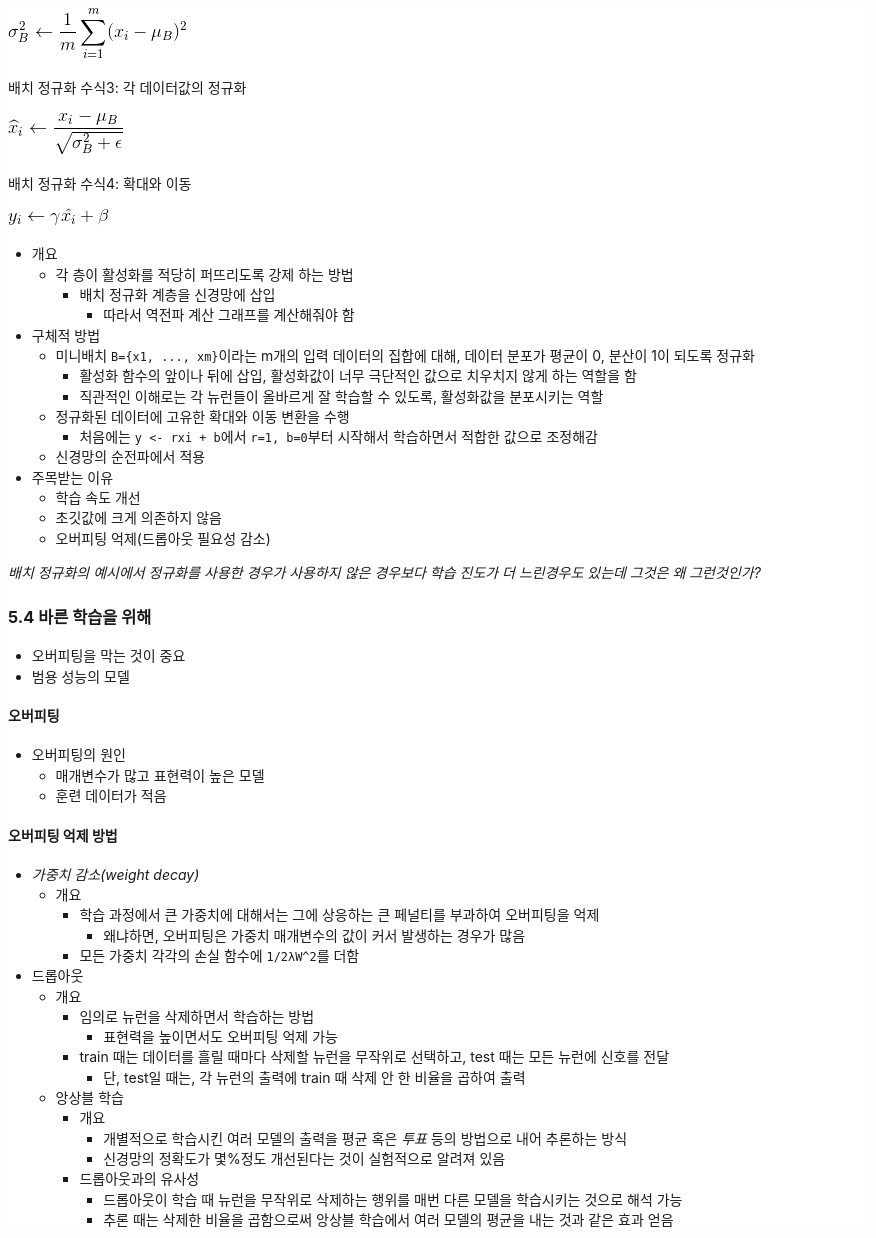 ![](./images/batch_normalization2.gif)

배치 정규화 수식3: 각 데이터값의 정규화

![](./images/batch_normalization3.gif)

배치 정규화 수식4: 확대와 이동

![](./images/batch_normalization4.gif)

- 개요
  - 각 층이 활성화를 적당히 퍼뜨리도록 강제 하는 방법
    - 배치 정규화 계층을 신경망에 삽입
      - 따라서 역전파 계산 그래프를 계산해줘야 함
- 구체적 방법
  - 미니배치 `B={x1, ..., xm}`이라는 m개의 입력 데이터의 집합에 대해, 데이터 분포가 평균이 0, 분산이 1이 되도록 정규화
    - 활성화 함수의 앞이나 뒤에 삽입, 활성화값이 너무 극단적인 값으로 치우치지 않게 하는 역할을 함
    - 직관적인 이해로는 각 뉴런들이 올바르게 잘 학습할 수 있도록, 활성화값을 분포시키는 역할
  - 정규화된 데이터에 고유한 확대와 이동 변환을 수행
    - 처음에는 `y <- rxi + b`에서 `r=1, b=0`부터 시작해서 학습하면서 적합한 값으로 조정해감
  - 신경망의 순전파에서 적용
- 주목받는 이유
  - 학습 속도 개선
  - 초깃값에 크게 의존하지 않음
  - 오버피팅 억제(드롭아웃 필요성 감소)

*배치 정규화의 예시에서 정규화를 사용한 경우가 사용하지 않은 경우보다 학습 진도가 더 느린경우도 있는데 그것은 왜 그런것인가?*

### 5.4 바른 학습을 위해

- 오버피팅을 막는 것이 중요
- 범용 성능의 모델

#### 오버피팅

- 오버피팅의 원인
  - 매개변수가 많고 표현력이 높은 모델
  - 훈련 데이터가 적음

#### 오버피팅 억제 방법

- *가중치 감소(weight decay)*
  - 개요
    - 학습 과정에서 큰 가중치에 대해서는 그에 상응하는 큰 페널티를 부과하여 오버피팅을 억제
      - 왜냐하면, 오버피팅은 가중치 매개변수의 값이 커서 발생하는 경우가 많음
    - 모든 가중치 각각의 손실 함수에 `1/2λW^2`를 더함
- 드롭아웃
  - 개요
    - 임의로 뉴런을 삭제하면서 학습하는 방법
      - 표현력을 높이면서도 오버피팅 억제 가능
    - train 때는 데이터를 흘릴 때마다 삭제할 뉴런을 무작위로 선택하고, test 때는 모든 뉴런에 신호를 전달
      - 단, test일 때는, 각 뉴런의 출력에 train 때 삭제 안 한 비율을 곱하여 출력
  - 앙상블 학습
    - 개요
      - 개별적으로 학습시킨 여러 모델의 출력을 평균 혹은 *투표* 등의 방법으로 내어 추론하는 방식
      - 신경망의 정확도가 몇%정도 개선된다는 것이 실험적으로 알려져 있음
    - 드롭아웃과의 유사성
      - 드롭아웃이 학습 때 뉴런을 무작위로 삭제하는 행위를 매번 다른 모델을 학습시키는 것으로 해석 가능
      - 추론 때는 삭제한 비율을 곱함으로써 앙상블 학습에서 여러 모델의 평균을 내는 것과 같은 효과 얻음
